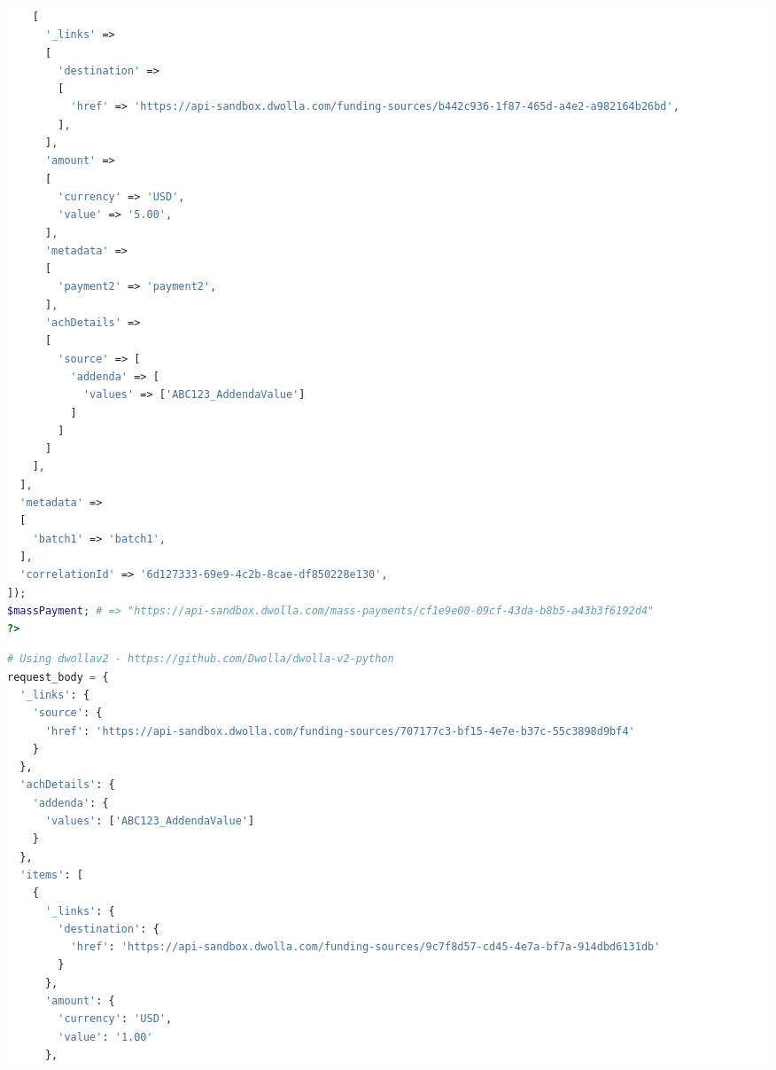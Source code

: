 ```php
    [
      '_links' =>
      [
        'destination' =>
        [
          'href' => 'https://api-sandbox.dwolla.com/funding-sources/b442c936-1f87-465d-a4e2-a982164b26bd',
        ],
      ],
      'amount' =>
      [
        'currency' => 'USD',
        'value' => '5.00',
      ],
      'metadata' =>
      [
        'payment2' => 'payment2',
      ],
      'achDetails' =>
      [
        'source' => [
          'addenda' => [
            'values' => ['ABC123_AddendaValue']
          ]
        ]
      ]
    ],
  ],
  'metadata' =>
  [
    'batch1' => 'batch1',
  ],
  'correlationId' => '6d127333-69e9-4c2b-8cae-df850228e130',
]);
$massPayment; # => "https://api-sandbox.dwolla.com/mass-payments/cf1e9e00-09cf-43da-b8b5-a43b3f6192d4"
?>
```
```python
# Using dwollav2 - https://github.com/Dwolla/dwolla-v2-python
request_body = {
  '_links': {
    'source': {
      'href': 'https://api-sandbox.dwolla.com/funding-sources/707177c3-bf15-4e7e-b37c-55c3898d9bf4'
    }
  },
  'achDetails': {
    'addenda': {
      'values': ['ABC123_AddendaValue']
    }
  },
  'items': [
    {
      '_links': {
        'destination': {
          'href': 'https://api-sandbox.dwolla.com/funding-sources/9c7f8d57-cd45-4e7a-bf7a-914dbd6131db'
        }
      },
      'amount': {
        'currency': 'USD',
        'value': '1.00'
      },
```